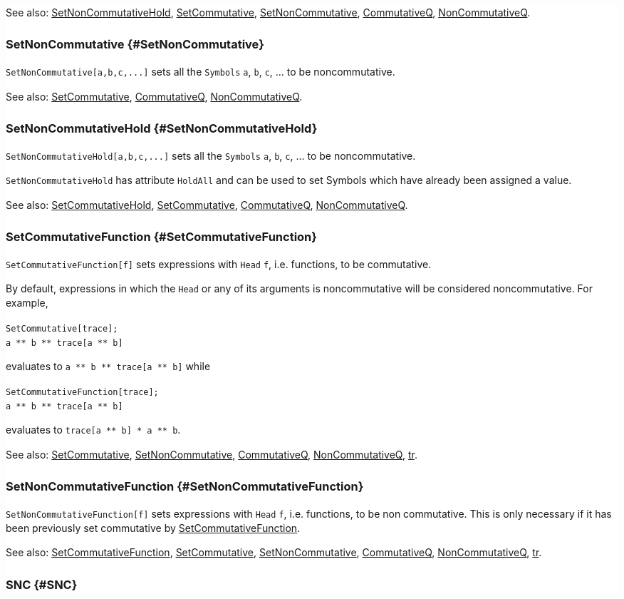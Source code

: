 See also:
[SetNonCommutativeHold](#SetNonCommutativeHold), [SetCommutative](#SetCommutative), [SetNonCommutative](#SetNonCommutative), [CommutativeQ](#CommutativeQ), [NonCommutativeQ](#NonCommutativeQ).

### SetNonCommutative {#SetNonCommutative}

`SetNonCommutative[a,b,c,...]` sets all the `Symbols` `a`, `b`, `c`, ... to be noncommutative.

See also:
[SetCommutative](#SetCommutative), [CommutativeQ](#CommutativeQ), [NonCommutativeQ](#NonCommutativeQ).

### SetNonCommutativeHold {#SetNonCommutativeHold}

`SetNonCommutativeHold[a,b,c,...]` sets all the `Symbols` `a`, `b`, `c`, ... to be noncommutative.

`SetNonCommutativeHold` has attribute `HoldAll` and can be used to set Symbols which have already been assigned a value.

See also:
[SetCommutativeHold](#SetCommutativeHold), [SetCommutative](#SetCommutative), [CommutativeQ](#CommutativeQ), [NonCommutativeQ](#NonCommutativeQ).

### SetCommutativeFunction {#SetCommutativeFunction}

`SetCommutativeFunction[f]` sets expressions with `Head` `f`, i.e. functions, to be commutative.

By default, expressions in which the `Head` or any of its arguments is noncommutative will be considered noncommutative. For example,

    SetCommutative[trace];
    a ** b ** trace[a ** b]

evaluates to `a ** b ** trace[a ** b]` while

    SetCommutativeFunction[trace];
    a ** b ** trace[a ** b]

evaluates to `trace[a ** b] * a ** b`.

See also:
[SetCommutative](#SetCommutative), [SetNonCommutative](#SetNonCommutative), [CommutativeQ](#CommutativeQ), [NonCommutativeQ](#NonCommutativeQ), [tr](#tr).

### SetNonCommutativeFunction {#SetNonCommutativeFunction}

`SetNonCommutativeFunction[f]` sets expressions with `Head` `f`, i.e. functions, to be non commutative. This is only necessary if it has been previously set commutative by [SetCommutativeFunction](#SetCommutativeFunction).

See also:
[SetCommutativeFunction](#SetCommutativeFunction), [SetCommutative](#SetCommutative), [SetNonCommutative](#SetNonCommutative), [CommutativeQ](#CommutativeQ), [NonCommutativeQ](#NonCommutativeQ), [tr](#tr).

### SNC {#SNC}
